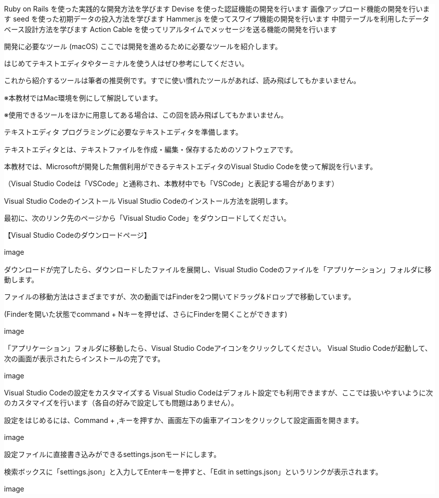 Ruby on Rails を使った実践的な開発方法を学びます
Devise を使った認証機能の開発を行います
画像アップロード機能の開発を行います
seed を使った初期データの投入方法を学びます
Hammer.js を使ってスワイプ機能の開発を行います
中間テーブルを利用したデータベース設計方法を学びます
Action Cable を使ってリアルタイムでメッセージを送る機能の開発を行います

開発に必要なツール (macOS)
ここでは開発を進めるために必要なツールを紹介します。

はじめてテキストエディタやターミナルを使う人はぜひ参考にしてください。

これから紹介するツールは筆者の推奨例です。すでに使い慣れたツールがあれば、読み飛ばしてもかまいません。

※本教材ではMac環境を例にして解説しています。

※使用できるツールをほかに用意してある場合は、この回を読み飛ばしてもかまいません。

テキストエディタ
プログラミングに必要なテキストエディタを準備します。

テキストエディタとは、テキストファイルを作成・編集・保存するためのソフトウェアです。

本教材では、Microsoftが開発した無償利用ができるテキストエディタのVisual Studio Codeを使って解説を行います。

（Visual Studio Codeは「VSCode」と通称され、本教材中でも「VSCode」と表記する場合があります）

Visual Studio Codeのインストール
Visual Studio Codeのインストール方法を説明します。

最初に、次のリンク先のページから「Visual Studio Code」をダウンロードしてください。

【Visual Studio Codeのダウンロードページ】

image

ダウンロードが完了したら、ダウンロードしたファイルを展開し、Visual Studio Codeのファイルを「アプリケーション」フォルダに移動します。

ファイルの移動方法はさまざまですが、次の動画ではFinderを2つ開いてドラッグ&ドロップで移動しています。

(Finderを開いた状態でcommand + Nキーを押せば、さらにFinderを開くことができます)

image

「アプリケーション」フォルダに移動したら、Visual Studio Codeアイコンをクリックしてください。
Visual Studio Codeが起動して、次の画面が表示されたらインストールの完了です。

image

Visual Studio Codeの設定をカスタマイズする
Visual Studio Codeはデフォルト設定でも利用できますが、ここでは扱いやすいように次のカスタマイズを行います（各自の好みで設定しても問題はありません）。

設定をはじめるには、Command + ,キーを押すか、画面左下の歯車アイコンをクリックして設定画面を開きます。

image

設定ファイルに直接書き込みができるsettings.jsonモードにします。

検索ボックスに「settings.json」と入力してEnterキーを押すと、「Edit in settings.json」というリンクが表示されます。

image
